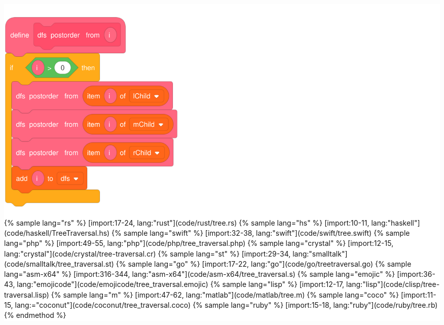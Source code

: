   <img  class="center" src="code/scratch/dfs-post.svg" style="width:40%" />
</p>
{% sample lang="rs" %}
[import:17-24, lang:"rust"](code/rust/tree.rs)
{% sample lang="hs" %}
[import:10-11, lang:"haskell"](code/haskell/TreeTraversal.hs)
{% sample lang="swift" %}
[import:32-38, lang:"swift"](code/swift/tree.swift)
{% sample lang="php" %}
[import:49-55, lang:"php"](code/php/tree_traversal.php)
{% sample lang="crystal" %}
[import:12-15, lang:"crystal"](code/crystal/tree-traversal.cr)
{% sample lang="st" %}
[import:29-34, lang:"smalltalk"](code/smalltalk/tree_traversal.st)
{% sample lang="go" %}
[import:17-22, lang:"go"](code/go/treetraversal.go)
{% sample lang="asm-x64" %}
[import:316-344, lang:"asm-x64"](code/asm-x64/tree_traversal.s)
{% sample lang="emojic" %}
[import:36-43, lang:"emojicode"](code/emojicode/tree_traversal.emojic)
{% sample lang="lisp" %}
[import:12-17, lang:"lisp"](code/clisp/tree-traversal.lisp)
{% sample lang="m" %}
[import:47-62, lang:"matlab"](code/matlab/tree.m)
{% sample lang="coco" %}
[import:11-15, lang:="coconut"](code/coconut/tree_traversal.coco)
{% sample lang="ruby" %}
[import:15-18, lang:"ruby"](code/ruby/tree.rb)
{% endmethod %}
